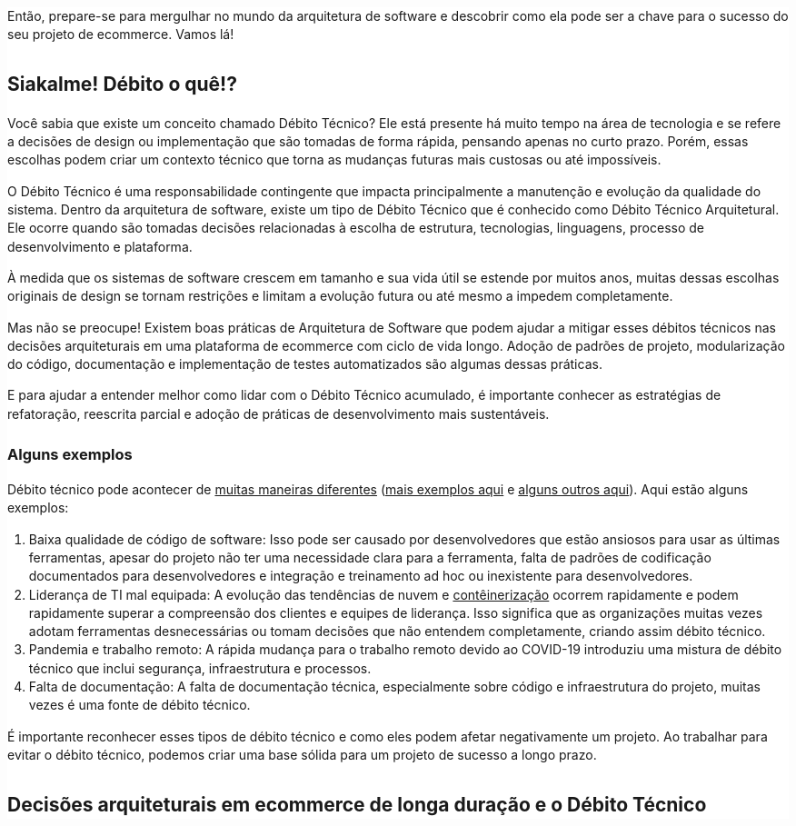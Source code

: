 Então, prepare-se para mergulhar no mundo da arquitetura de software e descobrir como ela pode ser a chave para o sucesso do seu projeto de ecommerce. Vamos lá!

## Siakalme! Débito o quê!?

Você sabia que existe um conceito chamado Débito Técnico? Ele está presente há muito tempo na área de tecnologia e se refere a decisões de design ou implementação que são tomadas de forma rápida, pensando apenas no curto prazo. Porém, essas escolhas podem criar um contexto técnico que torna as mudanças futuras mais custosas ou até impossíveis.

O Débito Técnico é uma responsabilidade contingente que impacta principalmente a manutenção e evolução da qualidade do sistema. Dentro da arquitetura de software, existe um tipo de Débito Técnico que é conhecido como Débito Técnico Arquitetural. Ele ocorre quando são tomadas decisões relacionadas à escolha de estrutura, tecnologias, linguagens, processo de desenvolvimento e plataforma.

À medida que os sistemas de software crescem em tamanho e sua vida útil se estende por muitos anos, muitas dessas escolhas originais de design se tornam restrições e limitam a evolução futura ou até mesmo a impedem completamente.

Mas não se preocupe! Existem boas práticas de Arquitetura de Software que podem ajudar a mitigar esses débitos técnicos nas decisões arquiteturais em uma plataforma de ecommerce com ciclo de vida longo. Adoção de padrões de projeto, modularização do código, documentação e implementação de testes automatizados são algumas dessas práticas.

E para ajudar a entender melhor como lidar com o Débito Técnico acumulado, é importante conhecer as estratégias de refatoração, reescrita parcial e adoção de práticas de desenvolvimento mais sustentáveis.

### Alguns exemplos

Débito técnico pode acontecer de [muitas maneiras diferentes](https://bit.ly/43ZvOuh) ([mais exemplos aqui](https://bit.ly/3L5pJ6R) e [alguns outros aqui](https://bit.ly/3NiZP22)). Aqui estão alguns exemplos:

1. Baixa qualidade de código de software: Isso pode ser causado por desenvolvedores que estão ansiosos para usar as últimas ferramentas, apesar do projeto não ter uma necessidade clara para a ferramenta, falta de padrões de codificação documentados para desenvolvedores e integração e treinamento ad hoc ou inexistente para desenvolvedores.
2. Liderança de TI mal equipada: A evolução das tendências de nuvem e [contêinerização](https://aws.amazon.com/pt/what-is/containerization/) ocorrem rapidamente e podem rapidamente superar a compreensão dos clientes e equipes de liderança. Isso significa que as organizações muitas vezes adotam ferramentas desnecessárias ou tomam decisões que não entendem completamente, criando assim débito técnico.
3. Pandemia e trabalho remoto: A rápida mudança para o trabalho remoto devido ao COVID-19 introduziu uma mistura de débito técnico que inclui segurança, infraestrutura e processos.
4. Falta de documentação: A falta de documentação técnica, especialmente sobre código e infraestrutura do projeto, muitas vezes é uma fonte de débito técnico.

É importante reconhecer esses tipos de débito técnico e como eles podem afetar negativamente um projeto. Ao trabalhar para evitar o débito técnico, podemos criar uma base sólida para um projeto de sucesso a longo prazo.


## Decisões arquiteturais em ecommerce de longa duração e o Débito Técnico
